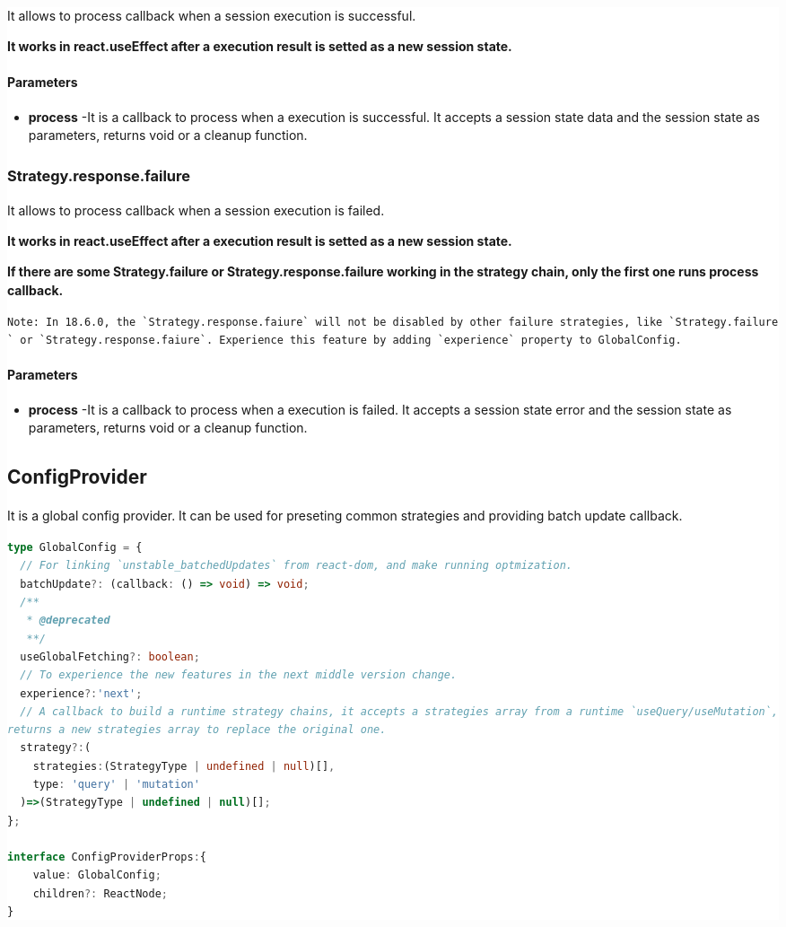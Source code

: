 It allows to process callback when a session execution is successful.

**It works in react.useEffect after a execution result is setted as a new session state.**

#### Parameters

* **process** -It is a callback to process when a execution is successful. It accepts a session state data and the session state as parameters, returns void or a cleanup function.

### Strategy.response.failure

It allows to process callback when a session execution is failed.

**It works in react.useEffect after a execution result is setted as a new session state.**

**If there are some Strategy.failure or Strategy.response.failure working in the strategy chain, only the first one runs process callback.**

```
Note: In 18.6.0, the `Strategy.response.faiure` will not be disabled by other failure strategies, like `Strategy.failure` or `Strategy.response.faiure`. Experience this feature by adding `experience` property to GlobalConfig.
```

#### Parameters

* **process** -It is a callback to process when a execution is failed. It accepts a session state error and the session state as parameters, returns void or a cleanup function.

## ConfigProvider

It is a global config provider. It can be used for preseting common strategies and providing batch update callback.

```ts
type GlobalConfig = {
  // For linking `unstable_batchedUpdates` from react-dom, and make running optmization.
  batchUpdate?: (callback: () => void) => void;
  /**
   * @deprecated
   **/
  useGlobalFetching?: boolean;
  // To experience the new features in the next middle version change.
  experience?:'next';
  // A callback to build a runtime strategy chains, it accepts a strategies array from a runtime `useQuery/useMutation`, returns a new strategies array to replace the original one.
  strategy?:(
    strategies:(StrategyType | undefined | null)[], 
    type: 'query' | 'mutation'
  )=>(StrategyType | undefined | null)[];
};

interface ConfigProviderProps:{
    value: GlobalConfig;
    children?: ReactNode;
}
```
